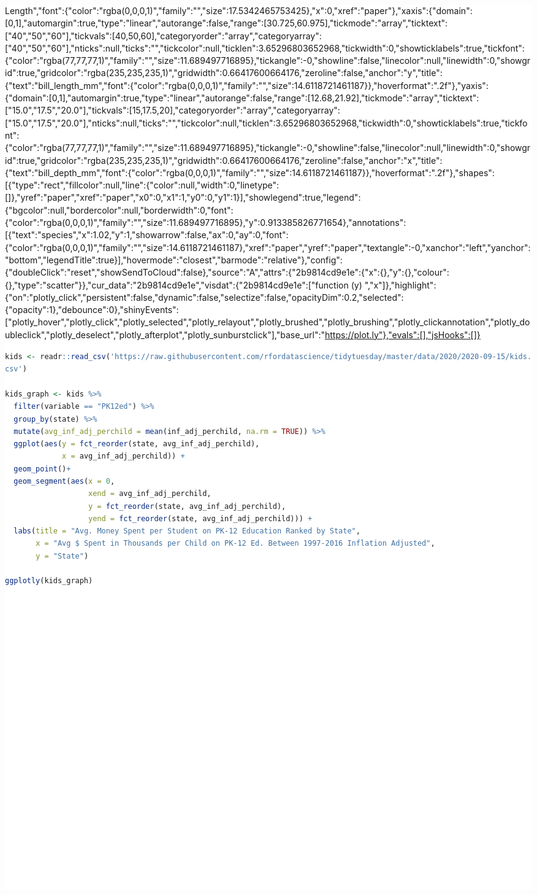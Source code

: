 Length","font":{"color":"rgba(0,0,0,1)","family":"","size":17.5342465753425},"x":0,"xref":"paper"},"xaxis":{"domain":[0,1],"automargin":true,"type":"linear","autorange":false,"range":[30.725,60.975],"tickmode":"array","ticktext":["40","50","60"],"tickvals":[40,50,60],"categoryorder":"array","categoryarray":["40","50","60"],"nticks":null,"ticks":"","tickcolor":null,"ticklen":3.65296803652968,"tickwidth":0,"showticklabels":true,"tickfont":{"color":"rgba(77,77,77,1)","family":"","size":11.689497716895},"tickangle":-0,"showline":false,"linecolor":null,"linewidth":0,"showgrid":true,"gridcolor":"rgba(235,235,235,1)","gridwidth":0.66417600664176,"zeroline":false,"anchor":"y","title":{"text":"bill_length_mm","font":{"color":"rgba(0,0,0,1)","family":"","size":14.6118721461187}},"hoverformat":".2f"},"yaxis":{"domain":[0,1],"automargin":true,"type":"linear","autorange":false,"range":[12.68,21.92],"tickmode":"array","ticktext":["15.0","17.5","20.0"],"tickvals":[15,17.5,20],"categoryorder":"array","categoryarray":["15.0","17.5","20.0"],"nticks":null,"ticks":"","tickcolor":null,"ticklen":3.65296803652968,"tickwidth":0,"showticklabels":true,"tickfont":{"color":"rgba(77,77,77,1)","family":"","size":11.689497716895},"tickangle":-0,"showline":false,"linecolor":null,"linewidth":0,"showgrid":true,"gridcolor":"rgba(235,235,235,1)","gridwidth":0.66417600664176,"zeroline":false,"anchor":"x","title":{"text":"bill_depth_mm","font":{"color":"rgba(0,0,0,1)","family":"","size":14.6118721461187}},"hoverformat":".2f"},"shapes":[{"type":"rect","fillcolor":null,"line":{"color":null,"width":0,"linetype":[]},"yref":"paper","xref":"paper","x0":0,"x1":1,"y0":0,"y1":1}],"showlegend":true,"legend":{"bgcolor":null,"bordercolor":null,"borderwidth":0,"font":{"color":"rgba(0,0,0,1)","family":"","size":11.689497716895},"y":0.913385826771654},"annotations":[{"text":"species","x":1.02,"y":1,"showarrow":false,"ax":0,"ay":0,"font":{"color":"rgba(0,0,0,1)","family":"","size":14.6118721461187},"xref":"paper","yref":"paper","textangle":-0,"xanchor":"left","yanchor":"bottom","legendTitle":true}],"hovermode":"closest","barmode":"relative"},"config":{"doubleClick":"reset","showSendToCloud":false},"source":"A","attrs":{"2b9814cd9e1e":{"x":{},"y":{},"colour":{},"type":"scatter"}},"cur_data":"2b9814cd9e1e","visdat":{"2b9814cd9e1e":["function (y) ","x"]},"highlight":{"on":"plotly_click","persistent":false,"dynamic":false,"selectize":false,"opacityDim":0.2,"selected":{"opacity":1},"debounce":0},"shinyEvents":["plotly_hover","plotly_click","plotly_selected","plotly_relayout","plotly_brushed","plotly_brushing","plotly_clickannotation","plotly_doubleclick","plotly_deselect","plotly_afterplot","plotly_sunburstclick"],"base_url":"https://plot.ly"},"evals":[],"jsHooks":[]}</script>

```r
kids <- readr::read_csv('https://raw.githubusercontent.com/rfordatascience/tidytuesday/master/data/2020/2020-09-15/kids.csv')

kids_graph <- kids %>%
  filter(variable == "PK12ed") %>%
  group_by(state) %>%
  mutate(avg_inf_adj_perchild = mean(inf_adj_perchild, na.rm = TRUE)) %>%
  ggplot(aes(y = fct_reorder(state, avg_inf_adj_perchild), 
             x = avg_inf_adj_perchild)) +
  geom_point()+
  geom_segment(aes(x = 0,
                   xend = avg_inf_adj_perchild,
                   y = fct_reorder(state, avg_inf_adj_perchild),
                   yend = fct_reorder(state, avg_inf_adj_perchild))) +
  labs(title = "Avg. Money Spent per Student on PK-12 Education Ranked by State",
       x = "Avg $ Spent in Thousands per Child on PK-12 Ed. Between 1997-2016 Inflation Adjusted",
       y = "State")

ggplotly(kids_graph)
```

<div id="htmlwidget-c312fa5fd07f5b6e158d" style="width:672px;height:480px;" class="plotly html-widget"></div>